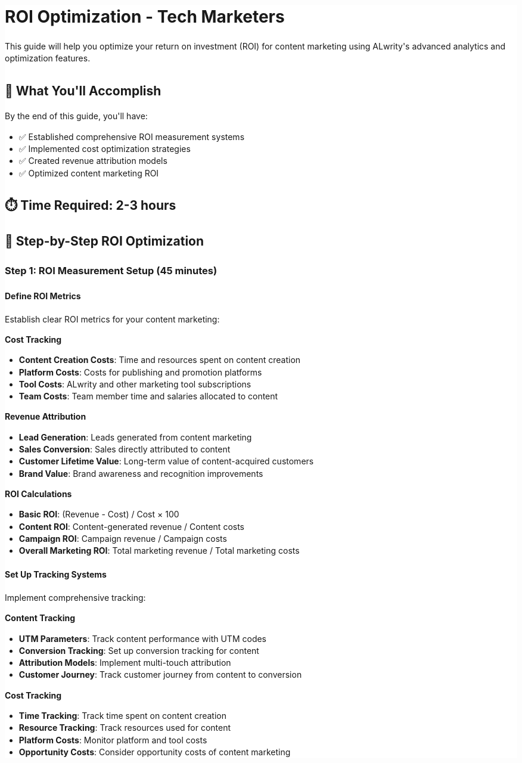 # ROI Optimization - Tech Marketers

This guide will help you optimize your return on investment (ROI) for content marketing using ALwrity's advanced analytics and optimization features.

## 🎯 What You'll Accomplish

By the end of this guide, you'll have:
- ✅ Established comprehensive ROI measurement systems
- ✅ Implemented cost optimization strategies
- ✅ Created revenue attribution models
- ✅ Optimized content marketing ROI

## ⏱️ Time Required: 2-3 hours

## 🚀 Step-by-Step ROI Optimization

### Step 1: ROI Measurement Setup (45 minutes)

#### Define ROI Metrics
Establish clear ROI metrics for your content marketing:

**Cost Tracking**
- **Content Creation Costs**: Time and resources spent on content creation
- **Platform Costs**: Costs for publishing and promotion platforms
- **Tool Costs**: ALwrity and other marketing tool subscriptions
- **Team Costs**: Team member time and salaries allocated to content

**Revenue Attribution**
- **Lead Generation**: Leads generated from content marketing
- **Sales Conversion**: Sales directly attributed to content
- **Customer Lifetime Value**: Long-term value of content-acquired customers
- **Brand Value**: Brand awareness and recognition improvements

**ROI Calculations**
- **Basic ROI**: (Revenue - Cost) / Cost × 100
- **Content ROI**: Content-generated revenue / Content costs
- **Campaign ROI**: Campaign revenue / Campaign costs
- **Overall Marketing ROI**: Total marketing revenue / Total marketing costs

#### Set Up Tracking Systems
Implement comprehensive tracking:

**Content Tracking**
- **UTM Parameters**: Track content performance with UTM codes
- **Conversion Tracking**: Set up conversion tracking for content
- **Attribution Models**: Implement multi-touch attribution
- **Customer Journey**: Track customer journey from content to conversion

**Cost Tracking**
- **Time Tracking**: Track time spent on content creation
- **Resource Tracking**: Track resources used for content
- **Platform Costs**: Monitor platform and tool costs
- **Opportunity Costs**: Consider opportunity costs of content marketing
